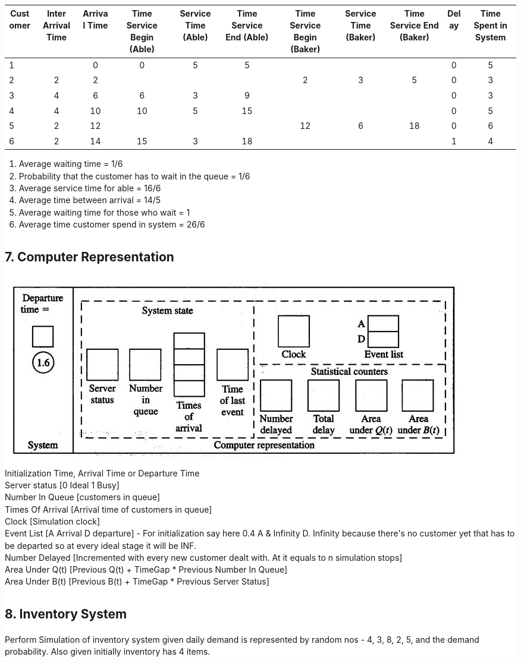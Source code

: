 | Customer  | Inter Arrival Time     | Arrival Time     | Time Service Begin (Able) | Service Time (Able) | Time Service End (Able) | Time Service Begin (Baker) | Service Time (Baker) | Time Service End (Baker) | Delay    | Time Spent in System  |
| ---- |:-------:|:-------:|:-------:|:-------:|:-------:|:-------:|:-------:|:-------:|:-------:|:-------:|
| 1    |         | 0       | 0       | 5       | 5       |         |         |         | 0       | 5       |
| 2    | 2       | 2       |         |         |         | 2       | 3       | 5       | 0       | 3       |
| 3    | 4       | 6       | 6       | 3       | 9       |         |         |         | 0       | 3       |
| 4    | 4       | 10      | 10      | 5       | 15      |         |         |         | 0       | 5       |
| 5    | 2       | 12      |         |         |         | 12      | 6       | 18      | 0       | 6       |
| 6    | 2       | 14      | 15      | 3       | 18      |         |         |         | 1       | 4       |

1) Average waiting time = 1/6
2) Probability that the customer has to wait in the queue = 1/6
3) Average service time for able = 16/6
4) Average time between arrival = 14/5
5) Average waiting time for those who wait = 1
6) Average time customer spend in system = 26/6

## 7. Computer Representation
![](res/CR.png)<br>
Initialization Time, Arrival Time or Departure Time<br>
Server status [0 Ideal 1 Busy]<br>
Number In Queue [customers in queue]<br>
Times Of Arrival [Arrival time of customers in queue]<br>
Clock [Simulation clock]<br>
Event List [A Arrival D departure] - For initialization say here 0.4 A & Infinity D. Infinity because there's no customer yet that has to be departed so at every ideal stage it will be INF.<br>
Number Delayed [Incremented with every new customer dealt with. At it equals to n simulation stops]<br>
Area Under Q(t) [Previous Q(t) + TimeGap * Previous Number In Queue]<br>
Area Under B(t) [Previous B(t) + TimeGap * Previous Server Status]<br>

## 8. Inventory System
Perform Simulation of inventory system given daily demand is represented by random nos - 4, 3, 8, 2, 5, and the demand probability. Also given initially inventory has 4 items.<br>
